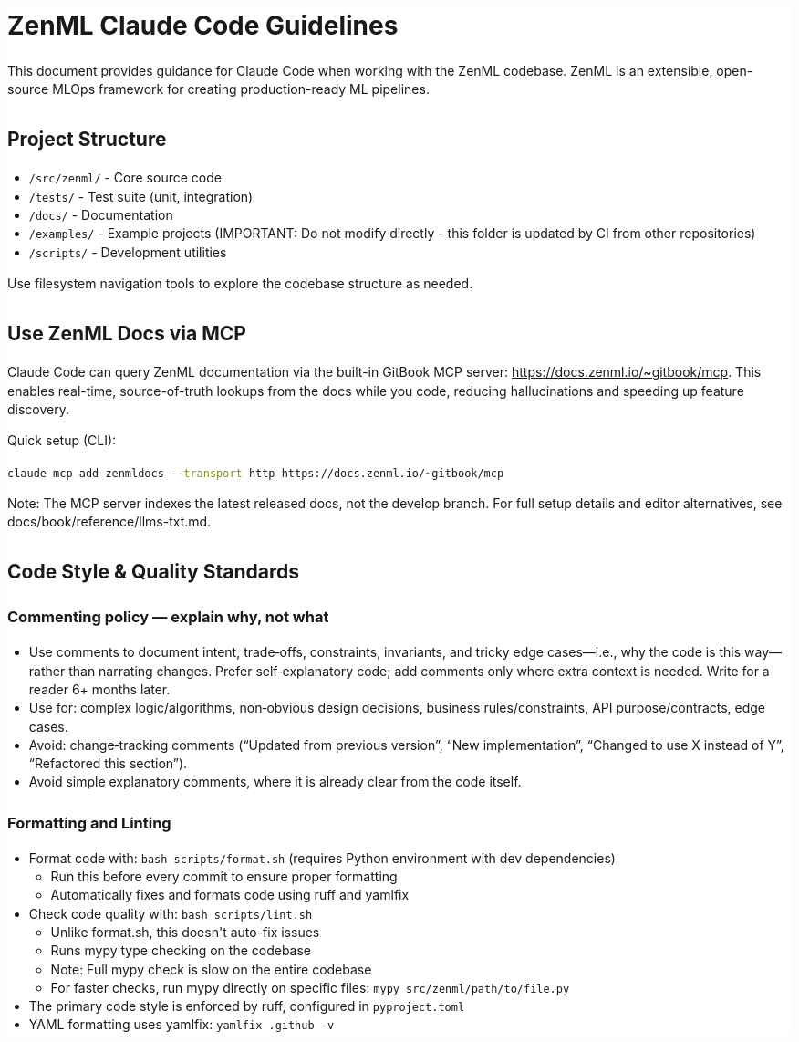 # ZenML Claude Code Guidelines

This document provides guidance for Claude Code when working with the ZenML codebase. ZenML is an extensible, open-source MLOps framework for creating production-ready ML pipelines.

## Project Structure

- `/src/zenml/` - Core source code
- `/tests/` - Test suite (unit, integration)
- `/docs/` - Documentation
- `/examples/` - Example projects (IMPORTANT: Do not modify directly - this folder is updated by CI from other repositories)
- `/scripts/` - Development utilities

Use filesystem navigation tools to explore the codebase structure as needed.

## Use ZenML Docs via MCP
Claude Code can query ZenML documentation via the built-in GitBook MCP server: https://docs.zenml.io/~gitbook/mcp. This enables real-time, source-of-truth lookups from the docs while you code, reducing hallucinations and speeding up feature discovery.

Quick setup (CLI):
```bash
claude mcp add zenmldocs --transport http https://docs.zenml.io/~gitbook/mcp
```

Note: The MCP server indexes the latest released docs, not the develop branch. For full setup details and editor alternatives, see docs/book/reference/llms-txt.md.

## Code Style & Quality Standards

### Commenting policy — explain why, not what
- Use comments to document intent, trade‑offs, constraints, invariants, and tricky edge cases—i.e., why the code is this way—rather than narrating changes. Prefer self‑explanatory code; add comments only where extra context is needed. Write for a reader 6+ months later.
- Use for: complex logic/algorithms, non‑obvious design decisions, business rules/constraints, API purpose/contracts, edge cases.
- Avoid: change‑tracking comments (“Updated from previous version”, “New implementation”, “Changed to use X instead of Y”, “Refactored this section”).
- Avoid simple explanatory comments, where it is already clear from the code itself.

### Formatting and Linting
- Format code with: `bash scripts/format.sh` (requires Python environment with dev dependencies)
  - Run this before every commit to ensure proper formatting
  - Automatically fixes and formats code using ruff and yamlfix
- Check code quality with: `bash scripts/lint.sh`
  - Unlike format.sh, this doesn't auto-fix issues
  - Runs mypy type checking on the codebase
  - Note: Full mypy check is slow on the entire codebase
  - For faster checks, run mypy directly on specific files: `mypy src/zenml/path/to/file.py`
- The primary code style is enforced by ruff, configured in `pyproject.toml`
- YAML formatting uses yamlfix: `yamlfix .github -v`

